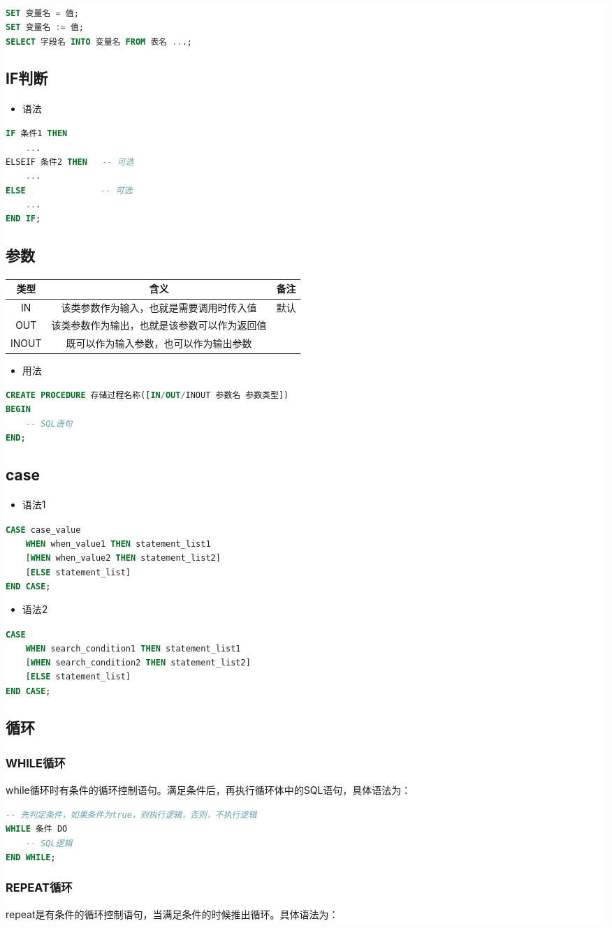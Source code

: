 ```sql
SET 变量名 = 值;
SET 变量名 := 值;
SELECT 字段名 INTO 变量名 FROM 表名 ...;
```
## IF判断
- 语法
```sql
IF 条件1 THEN
    ...
ELSEIF 条件2 THEN   -- 可选
    ...
ELSE               -- 可选
    ...
END IF;
```
## 参数
|类型|含义|备注|
|:---:|:---:|:---:|
|IN|该类参数作为输入，也就是需要调用时传入值|默认|
|OUT|该类参数作为输出，也就是该参数可以作为返回值||
|INOUT|既可以作为输入参数，也可以作为输出参数||

- 用法
```sql
CREATE PROCEDURE 存储过程名称([IN/OUT/INOUT 参数名 参数类型])
BEGIN
    -- SQL语句
END;
```

## case
- 语法1
```sql
CASE case_value
    WHEN when_value1 THEN statement_list1
    [WHEN when_value2 THEN statement_list2]
    [ELSE statement_list]
END CASE;
```
- 语法2
```sql
CASE 
    WHEN search_condition1 THEN statement_list1
    [WHEN search_condition2 THEN statement_list2]
    [ELSE statement_list]
END CASE;
```
## 循环
### WHILE循环
while循环时有条件的循环控制语句。满足条件后，再执行循环体中的SQL语句，具体语法为：
```sql
-- 先判定条件，如果条件为true，则执行逻辑，否则，不执行逻辑
WHILE 条件 DO
    -- SQL逻辑
END WHILE;
```
### REPEAT循环
repeat是有条件的循环控制语句，当满足条件的时候推出循环。具体语法为：